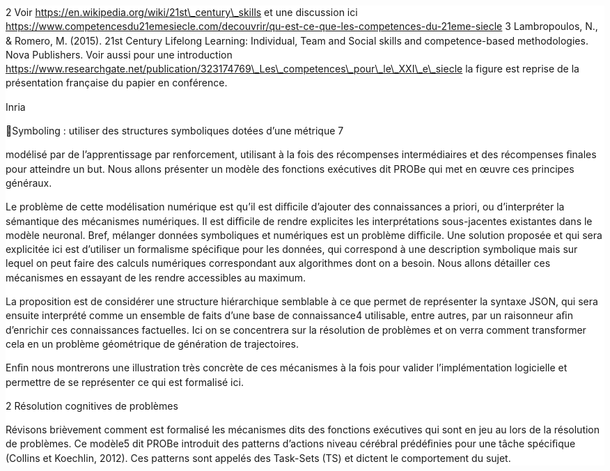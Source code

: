2 Voir https://en.wikipedia.org/wiki/21st\_century\_skills et une discussion ici
https://www.competencesdu21emesiecle.com/decouvrir/qu-est-ce-que-les-competences-du-21eme-siecle
3 Lambropoulos, N., & Romero, M. (2015). 21st Century Lifelong Learning: Individual, Team and Social skills and
competence-based methodologies. Nova Publishers.
Voir aussi pour une introduction
https://www.researchgate.net/publication/323174769\_Les\_competences\_pour\_le\_XXI\_e\_siecle la figure est reprise de
la présentation française du papier en conférence.

Inria

Symboling : utiliser des structures symboliques dotées d’une métrique 7

modélisé par de l’apprentissage par renforcement, utilisant à la fois des récompenses intermédiaires et des
récompenses ﬁnales pour atteindre un but. Nous allons présenter un modèle des fonctions exécutives dit
PROBe qui met en œuvre ces principes généraux.

Le problème de cette modélisation numérique est qu’il est diﬃcile d’ajouter des connaissances a priori, ou
d’interpréter la sémantique des mécanismes numériques. Il est diﬃcile de rendre explicites les interprétations
sous-jacentes existantes dans le modèle neuronal. Bref, mélanger données symboliques et numériques est un
problème diﬃcile. Une solution proposée et qui sera explicitée ici est d’utiliser un formalisme spéciﬁque pour les
données, qui correspond à une description symbolique mais sur lequel on peut faire des calculs numériques
correspondant aux algorithmes dont on a besoin. Nous allons détailler ces mécanismes en essayant de les
rendre accessibles au maximum.

La proposition est de considérer une structure hiérarchique semblable à ce que permet de représenter la
syntaxe JSON, qui sera ensuite interprété comme un ensemble de faits d’une base de connaissance4 utilisable,
entre autres, par un raisonneur aﬁn d’enrichir ces connaissances factuelles. Ici on se concentrera sur la
résolution de problèmes et on verra comment transformer cela en un problème géométrique de génération de
trajectoires.

Enﬁn nous montrerons une illustration très concrète de ces mécanismes à la fois pour valider l’implémentation
logicielle et permettre de se représenter ce qui est formalisé ici.

2 Résolution cognitives de problèmes

Révisons brièvement comment est formalisé les mécanismes dits des fonctions exécutives qui sont en jeu au
lors de la résolution de problèmes. Ce modèle5 dit PROBe introduit des patterns d’actions
niveau cérébral
prédéﬁnies pour une tâche spéciﬁque (Collins et Koechlin, 2012). Ces patterns sont appelés des Task-Sets (TS) et
dictent le comportement du sujet.
